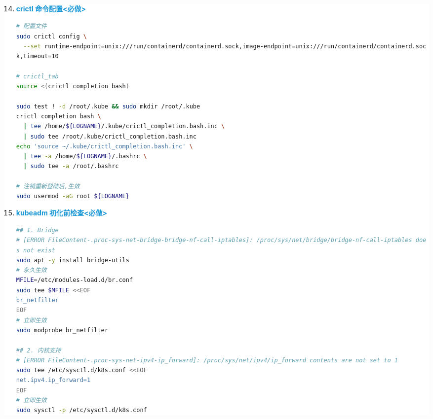 14. <strong style='color: #1A97D5'>crictl 命令配置<必做></strong>

    ```bash
    # 配置文件
    sudo crictl config \
      --set runtime-endpoint=unix:///run/containerd/containerd.sock,image-endpoint=unix:///run/containerd/containerd.sock,timeout=10
    
    # crictl_tab
    source <(crictl completion bash)
    
    sudo test ! -d /root/.kube && sudo mkdir /root/.kube
    crictl completion bash \
      | tee /home/${LOGNAME}/.kube/crictl_completion.bash.inc \
      | sudo tee /root/.kube/crictl_completion.bash.inc
    echo 'source ~/.kube/crictl_completion.bash.inc' \
      | tee -a /home/${LOGNAME}/.bashrc \
      | sudo tee -a /root/.bashrc
    
    # 注销重新登陆后,生效
    sudo usermod -aG root ${LOGNAME}
    ```

15. <strong style='color: #1A97D5'>kubeadm 初化前检查<必做></strong>

    ```bash
    ## 1. Bridge
    # [ERROR FileContent-.proc-sys-net-bridge-bridge-nf-call-iptables]: /proc/sys/net/bridge/bridge-nf-call-iptables does not exist
    sudo apt -y install bridge-utils
    # 永久生效
    MFILE=/etc/modules-load.d/br.conf
    sudo tee $MFILE <<EOF
    br_netfilter
    EOF
    # 立即生效
    sudo modprobe br_netfilter
    
    ## 2. 内核支持
    # [ERROR FileContent-.proc-sys-net-ipv4-ip_forward]: /proc/sys/net/ipv4/ip_forward contents are not set to 1
    sudo tee /etc/sysctl.d/k8s.conf <<EOF
    net.ipv4.ip_forward=1
    EOF
    # 立即生效
    sudo sysctl -p /etc/sysctl.d/k8s.conf
    ```
